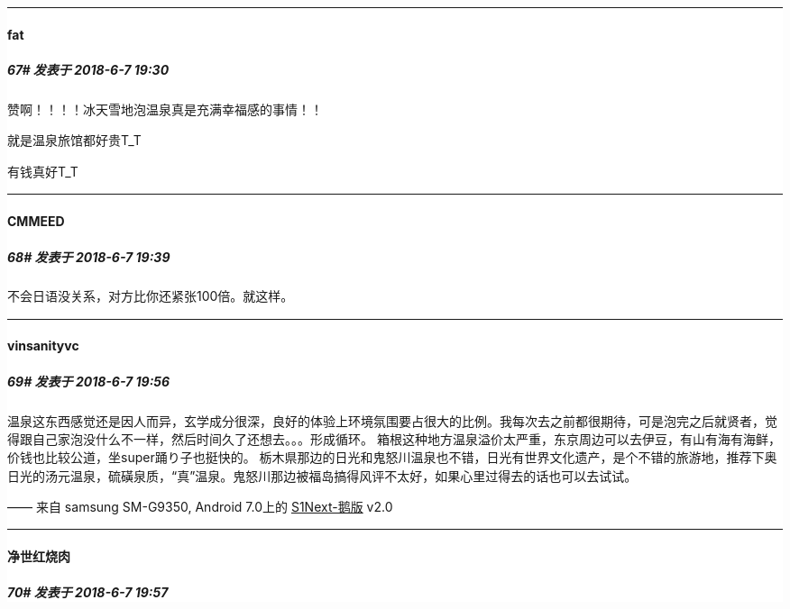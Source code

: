



-----

####  fat  
##### 67#       发表于 2018-6-7 19:30




赞啊！！！！冰天雪地泡温泉真是充满幸福感的事情！！

就是温泉旅馆都好贵T_T

有钱真好T_T







-----

####  CMMEED  
##### 68#       发表于 2018-6-7 19:39




不会日语没关系，对方比你还紧张100倍。就这样。







-----

####  vinsanityvc  
##### 69#       发表于 2018-6-7 19:56




温泉这东西感觉还是因人而异，玄学成分很深，良好的体验上环境氛围要占很大的比例。我每次去之前都很期待，可是泡完之后就贤者，觉得跟自己家泡没什么不一样，然后时间久了还想去。。。形成循环。
箱根这种地方温泉溢价太严重，东京周边可以去伊豆，有山有海有海鲜，价钱也比较公道，坐super踊り子也挺快的。
栃木県那边的日光和鬼怒川温泉也不错，日光有世界文化遗产，是个不错的旅游地，推荐下奥日光的汤元温泉，硫磺泉质，“真”温泉。鬼怒川那边被福岛搞得风评不太好，如果心里过得去的话也可以去试试。



—— 来自 samsung SM-G9350, Android 7.0上的 [S1Next-鹅版](https://github.com/ykrank/S1-Next/releases) v2.0







-----

####  净世红烧肉  
##### 70#       发表于 2018-6-7 19:57



